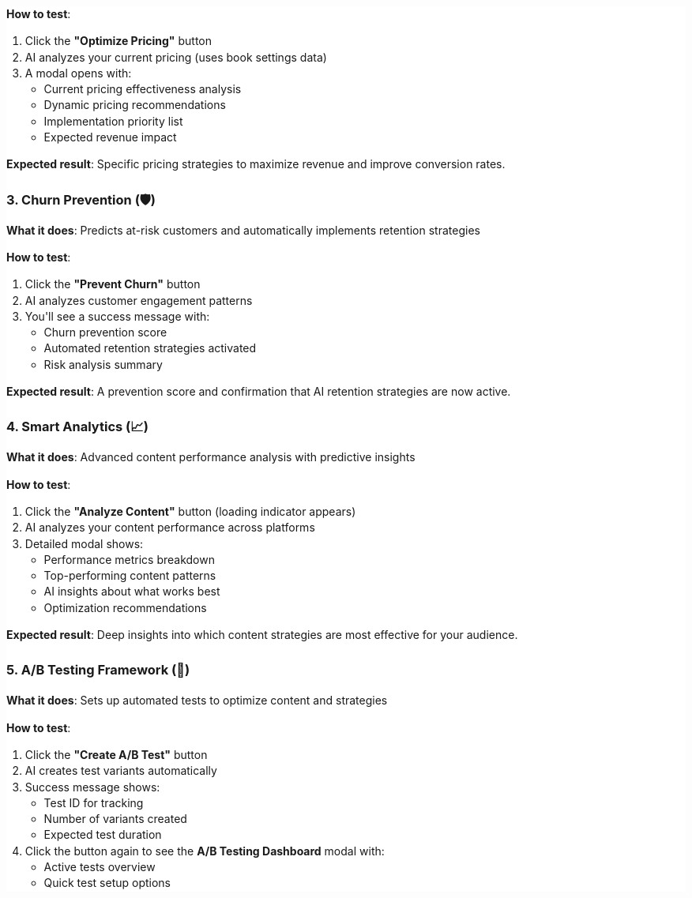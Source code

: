 **How to test**:
1. Click the **"Optimize Pricing"** button
2. AI analyzes your current pricing (uses book settings data)
3. A modal opens with:
   - Current pricing effectiveness analysis
   - Dynamic pricing recommendations
   - Implementation priority list
   - Expected revenue impact

**Expected result**: Specific pricing strategies to maximize revenue and improve conversion rates.

### **3. Churn Prevention (🛡️)**

**What it does**: Predicts at-risk customers and automatically implements retention strategies

**How to test**:
1. Click the **"Prevent Churn"** button
2. AI analyzes customer engagement patterns
3. You'll see a success message with:
   - Churn prevention score
   - Automated retention strategies activated
   - Risk analysis summary

**Expected result**: A prevention score and confirmation that AI retention strategies are now active.

### **4. Smart Analytics (📈)**

**What it does**: Advanced content performance analysis with predictive insights

**How to test**:
1. Click the **"Analyze Content"** button (loading indicator appears)
2. AI analyzes your content performance across platforms
3. Detailed modal shows:
   - Performance metrics breakdown
   - Top-performing content patterns
   - AI insights about what works best
   - Optimization recommendations

**Expected result**: Deep insights into which content strategies are most effective for your audience.

### **5. A/B Testing Framework (🧪)**

**What it does**: Sets up automated tests to optimize content and strategies

**How to test**:
1. Click the **"Create A/B Test"** button
2. AI creates test variants automatically
3. Success message shows:
   - Test ID for tracking
   - Number of variants created
   - Expected test duration
4. Click the button again to see the **A/B Testing Dashboard** modal with:
   - Active tests overview
   - Quick test setup options
